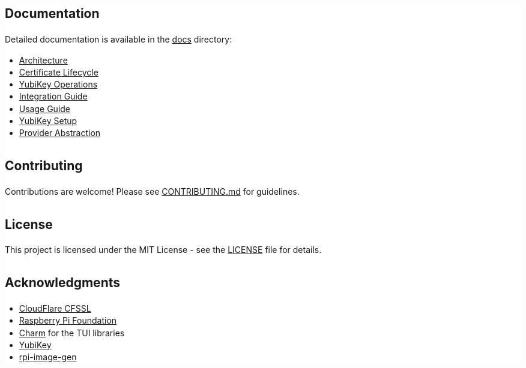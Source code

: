## Documentation

Detailed documentation is available in the [docs](docs/) directory:

- [Architecture](docs/architecture.md)
- [Certificate Lifecycle](docs/certificate-lifecycle.md)
- [YubiKey Operations](docs/yubikey-operations.md)
- [Integration Guide](docs/integration-guide.md)
- [Usage Guide](docs/usage-guide.md)
- [YubiKey Setup](docs/yubikey-setup.md)
- [Provider Abstraction](docs/provider-abstraction.md)

## Contributing

Contributions are welcome! Please see [CONTRIBUTING.md](CONTRIBUTING.md) for guidelines.

## License

This project is licensed under the MIT License - see the [LICENSE](LICENSE) file for details.

## Acknowledgments

- [CloudFlare CFSSL](https://github.com/cloudflare/cfssl)
- [Raspberry Pi Foundation](https://www.raspberrypi.org/)
- [Charm](https://charm.sh/) for the TUI libraries
- [YubiKey](https://www.yubico.com/)
- [rpi-image-gen](https://github.com/raspberrypi/rpi-image-gen)
